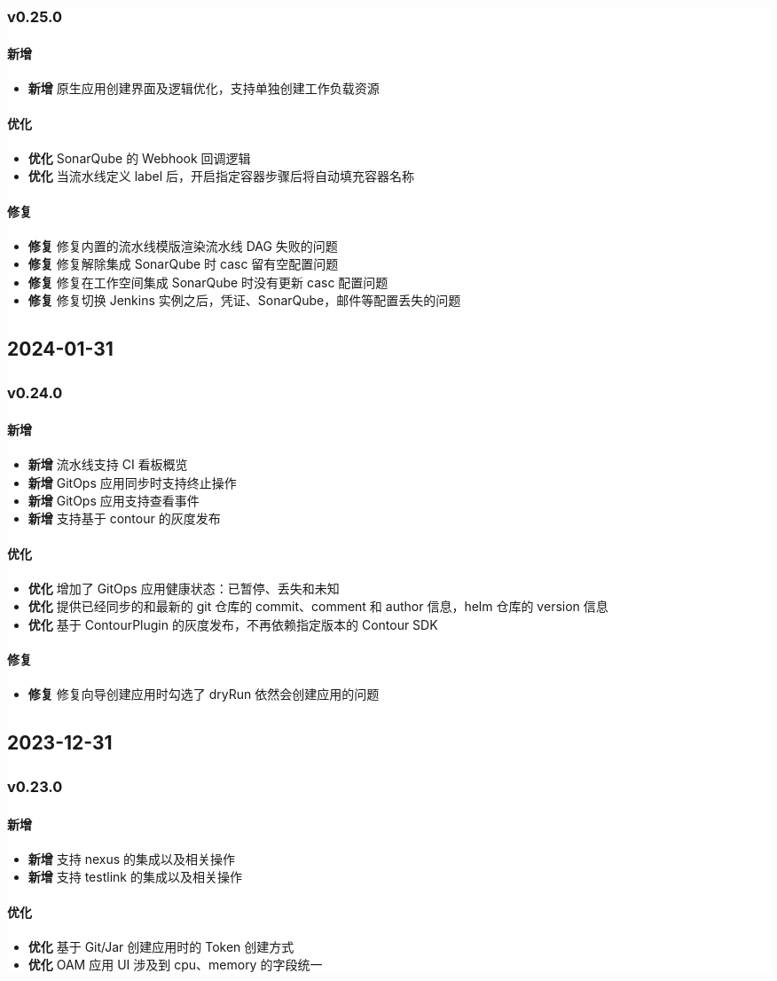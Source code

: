 ### v0.25.0

#### 新增

- **新增** 原生应用创建界面及逻辑优化，支持单独创建工作负载资源

#### 优化

- **优化** SonarQube 的 Webhook 回调逻辑
- **优化** 当流水线定义 label 后，开启指定容器步骤后将自动填充容器名称

#### 修复

- **修复** 修复内置的流水线模版渲染流水线 DAG 失败的问题
- **修复** 修复解除集成 SonarQube 时 casc 留有空配置问题
- **修复** 修复在工作空间集成 SonarQube 时没有更新 casc 配置问题
- **修复** 修复切换 Jenkins 实例之后，凭证、SonarQube，邮件等配置丢失的问题

## 2024-01-31

### v0.24.0

#### 新增

- **新增** 流水线支持 CI 看板概览
- **新增** GitOps 应用同步时支持终止操作
- **新增** GitOps 应用支持查看事件
- **新增** 支持基于 contour 的灰度发布

#### 优化

- **优化** 增加了 GitOps 应用健康状态：已暂停、丢失和未知
- **优化** 提供已经同步的和最新的 git 仓库的 commit、comment 和 author 信息，helm 仓库的 version 信息
- **优化** 基于 ContourPlugin 的灰度发布，不再依赖指定版本的 Contour SDK

#### 修复

- **修复** 修复向导创建应用时勾选了 dryRun 依然会创建应用的问题

## 2023-12-31

### v0.23.0

#### 新增

- **新增** 支持 nexus 的集成以及相关操作
- **新增** 支持 testlink 的集成以及相关操作

#### 优化

- **优化** 基于 Git/Jar 创建应用时的 Token 创建方式
- **优化** OAM 应用 UI 涉及到 cpu、memory 的字段统一

